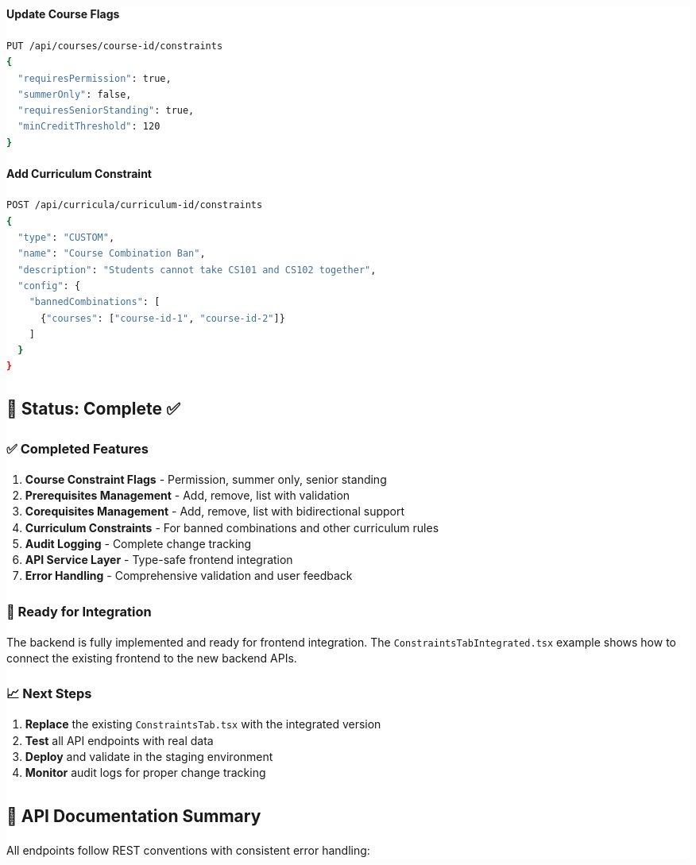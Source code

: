 #### Update Course Flags
```bash
PUT /api/courses/course-id/constraints  
{
  "requiresPermission": true,
  "summerOnly": false,
  "requiresSeniorStanding": true,
  "minCreditThreshold": 120
}
```

#### Add Curriculum Constraint
```bash
POST /api/curricula/curriculum-id/constraints
{
  "type": "CUSTOM",
  "name": "Course Combination Ban",
  "description": "Students cannot take CS101 and CS102 together",
  "config": {
    "bannedCombinations": [
      {"courses": ["course-id-1", "course-id-2"]}
    ]
  }
}
```

## 🎉 Status: Complete ✅

### ✅ Completed Features
1. **Course Constraint Flags** - Permission, summer only, senior standing
2. **Prerequisites Management** - Add, remove, list with validation
3. **Corequisites Management** - Add, remove, list with bidirectional support
4. **Curriculum Constraints** - For banned combinations and other curriculum rules
5. **Audit Logging** - Complete change tracking
6. **API Service Layer** - Type-safe frontend integration
7. **Error Handling** - Comprehensive validation and user feedback

### 🎯 Ready for Integration
The backend is fully implemented and ready for frontend integration. The `ConstraintsTabIntegrated.tsx` example shows how to connect the existing frontend to the new backend APIs.

### 📈 Next Steps
1. **Replace** the existing `ConstraintsTab.tsx` with the integrated version
2. **Test** all API endpoints with real data
3. **Deploy** and validate in the staging environment
4. **Monitor** audit logs for proper change tracking

## 🔗 API Documentation Summary

All endpoints follow REST conventions with consistent error handling:
